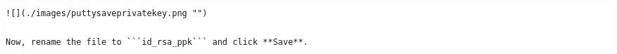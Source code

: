    ![](./images/puttysaveprivatekey.png "")

    Now, rename the file to ```id_rsa_ppk``` and click **Save**.
